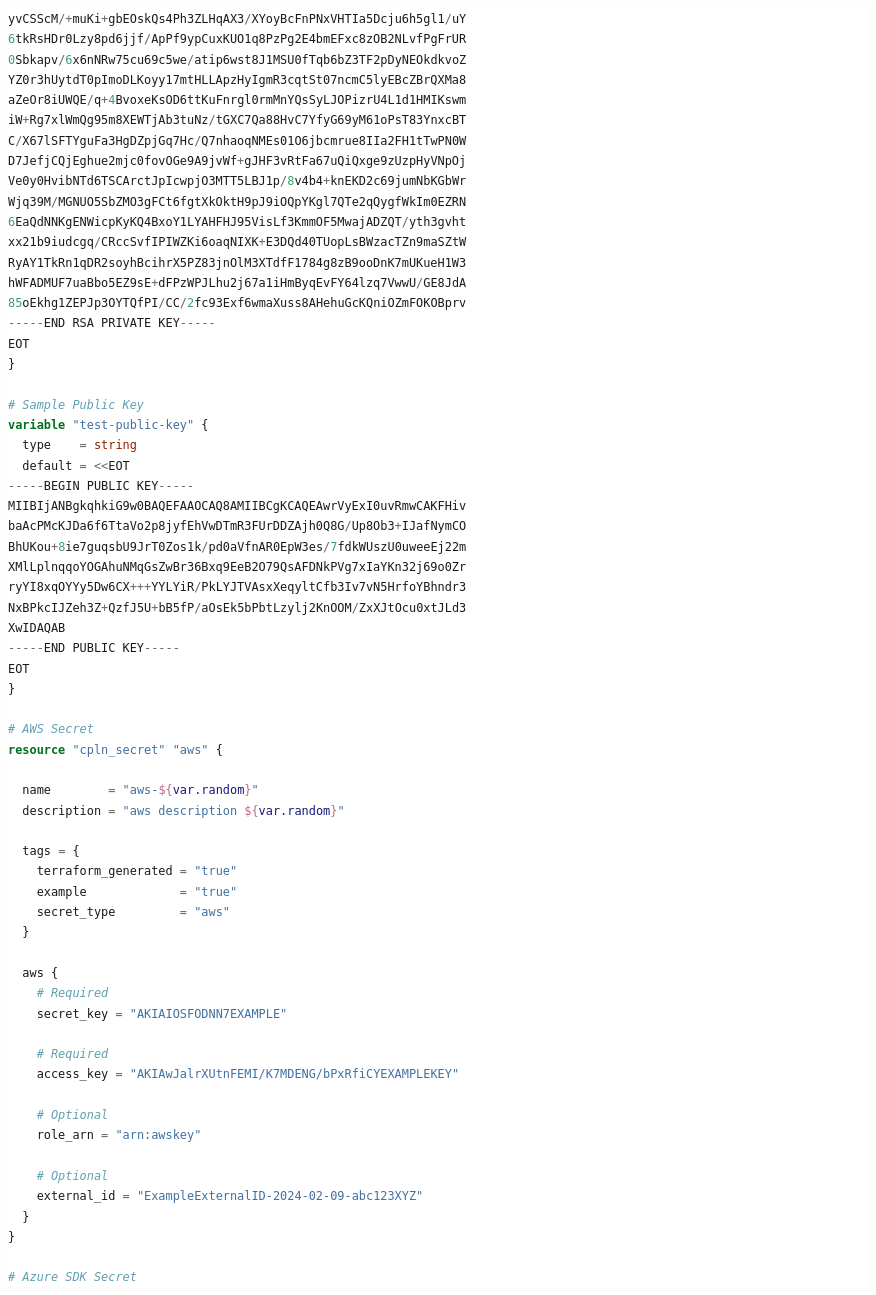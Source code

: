 ```terraform
yvCSScM/+muKi+gbEOskQs4Ph3ZLHqAX3/XYoyBcFnPNxVHTIa5Dcju6h5gl1/uY
6tkRsHDr0Lzy8pd6jjf/ApPf9ypCuxKUO1q8PzPg2E4bmEFxc8zOB2NLvfPgFrUR
0Sbkapv/6x6nNRw75cu69c5we/atip6wst8J1MSU0fTqb6bZ3TF2pDyNEOkdkvoZ
YZ0r3hUytdT0pImoDLKoyy17mtHLLApzHyIgmR3cqtSt07ncmC5lyEBcZBrQXMa8
aZeOr8iUWQE/q+4BvoxeKsOD6ttKuFnrgl0rmMnYQsSyLJOPizrU4L1d1HMIKswm
iW+Rg7xlWmQg95m8XEWTjAb3tuNz/tGXC7Qa88HvC7YfyG69yM61oPsT83YnxcBT
C/X67lSFTYguFa3HgDZpjGq7Hc/Q7nhaoqNMEs01O6jbcmrue8IIa2FH1tTwPN0W
D7JefjCQjEghue2mjc0fovOGe9A9jvWf+gJHF3vRtFa67uQiQxge9zUzpHyVNpOj
Ve0y0HvibNTd6TSCArctJpIcwpjO3MTT5LBJ1p/8v4b4+knEKD2c69jumNbKGbWr
Wjq39M/MGNUO5SbZMO3gFCt6fgtXkOktH9pJ9iOQpYKgl7QTe2qQygfWkIm0EZRN
6EaQdNNKgENWicpKyKQ4BxoY1LYAHFHJ95VisLf3KmmOF5MwajADZQT/yth3gvht
xx21b9iudcgq/CRccSvfIPIWZKi6oaqNIXK+E3DQd40TUopLsBWzacTZn9maSZtW
RyAY1TkRn1qDR2soyhBcihrX5PZ83jnOlM3XTdfF1784g8zB9ooDnK7mUKueH1W3
hWFADMUF7uaBbo5EZ9sE+dFPzWPJLhu2j67a1iHmByqEvFY64lzq7VwwU/GE8JdA
85oEkhg1ZEPJp3OYTQfPI/CC/2fc93Exf6wmaXuss8AHehuGcKQniOZmFOKOBprv
-----END RSA PRIVATE KEY-----
EOT
}

# Sample Public Key
variable "test-public-key" {
  type    = string
  default = <<EOT
-----BEGIN PUBLIC KEY-----
MIIBIjANBgkqhkiG9w0BAQEFAAOCAQ8AMIIBCgKCAQEAwrVyExI0uvRmwCAKFHiv
baAcPMcKJDa6f6TtaVo2p8jyfEhVwDTmR3FUrDDZAjh0Q8G/Up8Ob3+IJafNymCO
BhUKou+8ie7guqsbU9JrT0Zos1k/pd0aVfnAR0EpW3es/7fdkWUszU0uweeEj22m
XMlLplnqqoYOGAhuNMqGsZwBr36Bxq9EeB2O79QsAFDNkPVg7xIaYKn32j69o0Zr
ryYI8xqOYYy5Dw6CX+++YYLYiR/PkLYJTVAsxXeqyltCfb3Iv7vN5HrfoYBhndr3
NxBPkcIJZeh3Z+QzfJ5U+bB5fP/aOsEk5bPbtLzylj2KnOOM/ZxXJtOcu0xtJLd3
XwIDAQAB
-----END PUBLIC KEY-----
EOT
}

# AWS Secret
resource "cpln_secret" "aws" {

  name        = "aws-${var.random}"
  description = "aws description ${var.random}"

  tags = {
    terraform_generated = "true"
    example             = "true"
    secret_type         = "aws"
  }

  aws {
    # Required
    secret_key = "AKIAIOSFODNN7EXAMPLE"

    # Required
    access_key = "AKIAwJalrXUtnFEMI/K7MDENG/bPxRfiCYEXAMPLEKEY"

    # Optional
    role_arn = "arn:awskey"
    
    # Optional
    external_id = "ExampleExternalID-2024-02-09-abc123XYZ"
  }
}

# Azure SDK Secret
```
